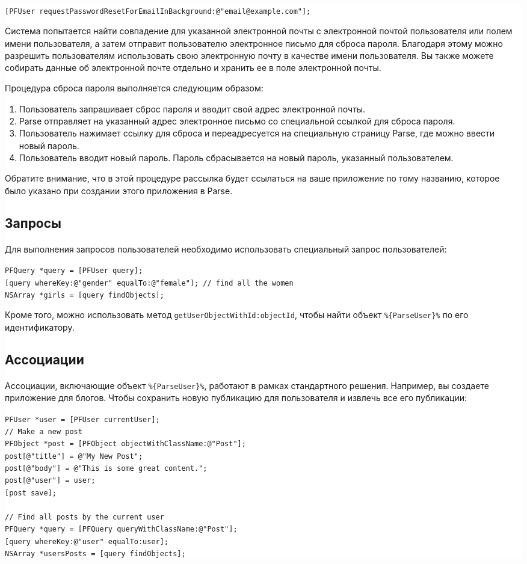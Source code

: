 ```objc
[PFUser requestPasswordResetForEmailInBackground:@"email@example.com"];
```

Система попытается найти совпадение для указанной электронной почты с электронной почтой пользователя или полем имени пользователя, а затем отправит пользователю электронное письмо для сброса пароля. Благодаря этому можно разрешить пользователям использовать свою электронную почту в качестве имени пользователя. Вы также можете собирать данные об электронной почте отдельно и хранить ее в поле электронной почты.

Процедура сброса пароля выполняется следующим образом:

1.  Пользователь запрашивает сброс пароля и вводит свой адрес электронной почты.
2.  Parse отправляет на указанный адрес электронное письмо со специальной ссылкой для сброса пароля.
3.  Пользователь нажимает ссылку для сброса и переадресуется на специальную страницу Parse, где можно ввести новый пароль.
4.  Пользователь вводит новый пароль. Пароль сбрасывается на новый пароль, указанный пользователем.

Обратите внимание, что в этой процедуре рассылка будет ссылаться на ваше приложение по тому названию, которое было указано при создании этого приложения в Parse.

## Запросы

Для выполнения запросов пользователей необходимо использовать специальный запрос пользователей:

```objc
PFQuery *query = [PFUser query];
[query whereKey:@"gender" equalTo:@"female"]; // find all the women
NSArray *girls = [query findObjects];
```

Кроме того, можно использовать метод `getUserObjectWithId:objectId`, чтобы найти объект `%{ParseUser}%` по его идентификатору.

## Ассоциации

Ассоциации, включающие объект `%{ParseUser}%`, работают в рамках стандартного решения. Например, вы создаете приложение для блогов. Чтобы сохранить новую публикацию для пользователя и извлечь все его публикации:

```objc
PFUser *user = [PFUser currentUser];
// Make a new post
PFObject *post = [PFObject objectWithClassName:@"Post"];
post[@"title"] = @"My New Post";
post[@"body"] = @"This is some great content.";
post[@"user"] = user;
[post save];

// Find all posts by the current user
PFQuery *query = [PFQuery queryWithClassName:@"Post"];
[query whereKey:@"user" equalTo:user];
NSArray *usersPosts = [query findObjects];
```
